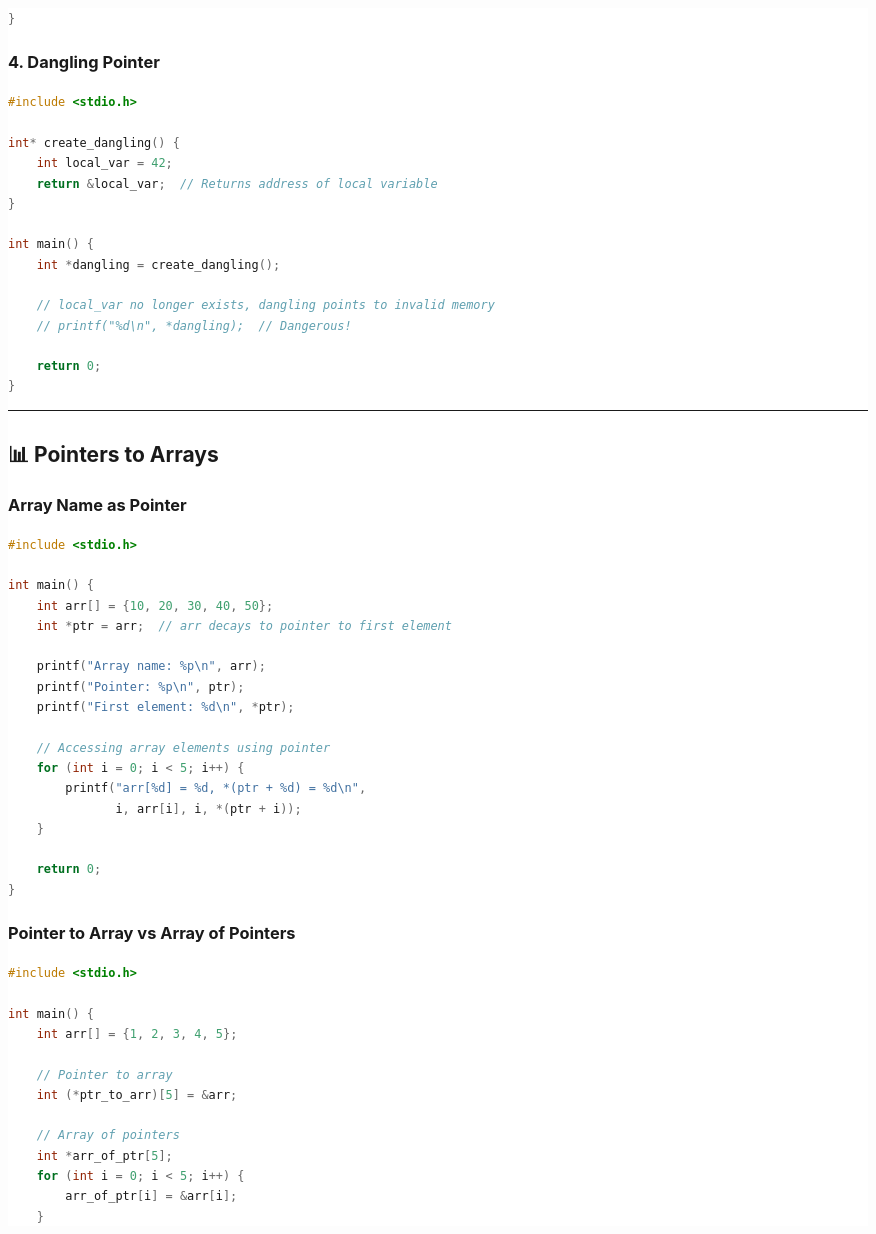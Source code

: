 ```c
}
```

### **4. Dangling Pointer**
```c
#include <stdio.h>

int* create_dangling() {
    int local_var = 42;
    return &local_var;  // Returns address of local variable
}

int main() {
    int *dangling = create_dangling();

    // local_var no longer exists, dangling points to invalid memory
    // printf("%d\n", *dangling);  // Dangerous!

    return 0;
}
```

---

## 📊 Pointers to Arrays

### **Array Name as Pointer**
```c
#include <stdio.h>

int main() {
    int arr[] = {10, 20, 30, 40, 50};
    int *ptr = arr;  // arr decays to pointer to first element

    printf("Array name: %p\n", arr);
    printf("Pointer: %p\n", ptr);
    printf("First element: %d\n", *ptr);

    // Accessing array elements using pointer
    for (int i = 0; i < 5; i++) {
        printf("arr[%d] = %d, *(ptr + %d) = %d\n",
               i, arr[i], i, *(ptr + i));
    }

    return 0;
}
```

### **Pointer to Array vs Array of Pointers**
```c
#include <stdio.h>

int main() {
    int arr[] = {1, 2, 3, 4, 5};

    // Pointer to array
    int (*ptr_to_arr)[5] = &arr;

    // Array of pointers
    int *arr_of_ptr[5];
    for (int i = 0; i < 5; i++) {
        arr_of_ptr[i] = &arr[i];
    }
```